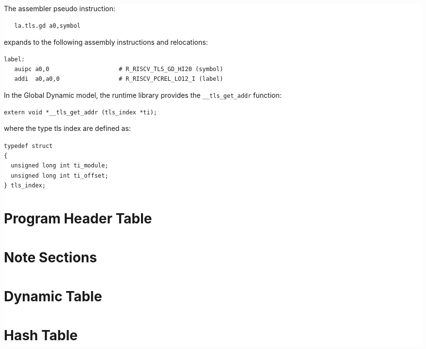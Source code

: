 The assembler pseudo instruction:

```
   la.tls.gd a0,symbol
```

expands to the following assembly instructions and relocations:

```
label:
   auipc a0,0                    # R_RISCV_TLS_GD_HI20 (symbol)
   addi  a0,a0,0                 # R_RISCV_PCREL_LO12_I (label)
```

In the Global Dynamic model, the runtime library provides the `__tls_get_addr` function:

```
extern void *__tls_get_addr (tls_index *ti);
```

where the type tls index are defined as:

```
typedef struct
{
  unsigned long int ti_module;
  unsigned long int ti_offset;
} tls_index;
```


# Program Header Table

# Note Sections

# Dynamic Table

# Hash Table

